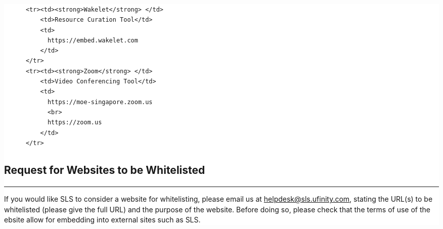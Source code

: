           <tr><td><strong>Wakelet</strong> </td>
              <td>Resource Curation Tool</td>
              <td>
                https://embed.wakelet.com
              </td>
          </tr>
          <tr><td><strong>Zoom</strong> </td>
              <td>Video Conferencing Tool</td>
              <td>
                https://moe-singapore.zoom.us
                <br>
                https://zoom.us
              </td>
          </tr>
</tbody>
</table>
	
<h2 class="section-title">Request for Websites to be Whitelisted</h2>
<hr>
<p>If you would like SLS to consider a website for whitelisting, please&nbsp;email us&nbsp;at   <a href="mailto:helpdesk@sls.ufinity.com">helpdesk@sls.ufinity.com</a>,   stating the URL(s) to be whitelisted (please give the full URL) and the purpose of the website. Before doing so, please check that the terms of use of the ebsite allow for embedding into external sites such as SLS. </p></ol>
